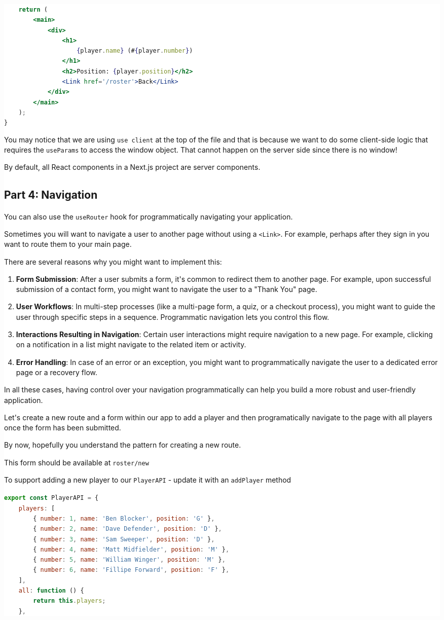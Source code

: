 ```jsx
	return (
		<main>
			<div>
				<h1>
					{player.name} (#{player.number})
				</h1>
				<h2>Position: {player.position}</h2>
				<Link href='/roster'>Back</Link>
			</div>
		</main>
	);
}
```

You may notice that we are using `use client` at the top of the file and that is because we want to do some client-side logic that requires the `useParams` to access the window object. That cannot happen on the server side since there is no window!

By default, all React components in a Next.js project are server components.

## Part 4: Navigation

You can also use the `useRouter` hook for programmatically navigating your application.

Sometimes you will want to navigate a user to another page without using a `<Link>`. For example, perhaps after they sign in you want to route them to your main page.

There are several reasons why you might want to implement this:

1. **Form Submission**: After a user submits a form, it's common to redirect them to another page. For example, upon successful submission of a contact form, you might want to navigate the user to a "Thank You" page.

2. **User Workflows**: In multi-step processes (like a multi-page form, a quiz, or a checkout process), you might want to guide the user through specific steps in a sequence. Programmatic navigation lets you control this flow.

3. **Interactions Resulting in Navigation**: Certain user interactions might require navigation to a new page. For example, clicking on a notification in a list might navigate to the related item or activity.

4. **Error Handling**: In case of an error or an exception, you might want to programmatically navigate the user to a dedicated error page or a recovery flow.

In all these cases, having control over your navigation programmatically can help you build a more robust and user-friendly application.

Let's create a new route and a form within our app to add a player and then programatically navigate to the page with all players once the form has been submitted.

By now, hopefully you understand the pattern for creating a new route.

This form should be available at `roster/new`

To support adding a new player to our `PlayerAPI` - update it with an `addPlayer` method

```jsx
export const PlayerAPI = {
	players: [
		{ number: 1, name: 'Ben Blocker', position: 'G' },
		{ number: 2, name: 'Dave Defender', position: 'D' },
		{ number: 3, name: 'Sam Sweeper', position: 'D' },
		{ number: 4, name: 'Matt Midfielder', position: 'M' },
		{ number: 5, name: 'William Winger', position: 'M' },
		{ number: 6, name: 'Fillipe Forward', position: 'F' },
	],
	all: function () {
		return this.players;
	},
```